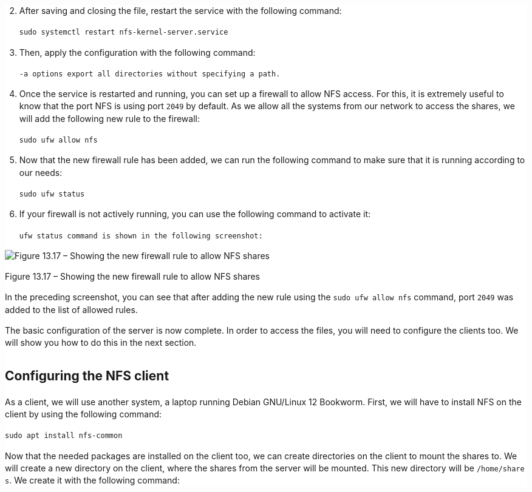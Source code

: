 2.  After saving and closing the file, restart the service with the following command:

    ```
    sudo systemctl restart nfs-kernel-server.service
    ```

3.  Then, apply the configuration with the following command:

    ```
    -a options export all directories without specifying a path.
    ```

4.  Once the service is restarted and running, you can set up a firewall to allow NFS access. For this, it is extremely useful to know that the port NFS is using port `2049` by default. As we allow all the systems from our network to access the shares, we will add the following new rule to the firewall:

    ```
    sudo ufw allow nfs
    ```

5.  Now that the new firewall rule has been added, we can run the following command to make sure that it is running according to our needs:

    ```
    sudo ufw status
    ```

6.  If your firewall is not actively running, you can use the following command to activate it:

    ```
    ufw status command is shown in the following screenshot:
    ```

![Figure 13.17 – Showing the new firewall rule to allow NFS shares](img/B19682_13_17.jpg)

Figure 13.17 – Showing the new firewall rule to allow NFS shares

In the preceding screenshot, you can see that after adding the new rule using the `sudo ufw allow nfs` command, port `2049` was added to the list of allowed rules.

The basic configuration of the server is now complete. In order to access the files, you will need to configure the clients too. We will show you how to do this in the next section.

## Configuring the NFS client

As a client, we will use another system, a laptop running Debian GNU/Linux 12 Bookworm. First, we will have to install NFS on the client by using the following command:

```
sudo apt install nfs-common
```

Now that the needed packages are installed on the client too, we can create directories on the client to mount the shares to. We will create a new directory on the client, where the shares from the server will be mounted. This new directory will be `/home/shares`. We create it with the following command:
